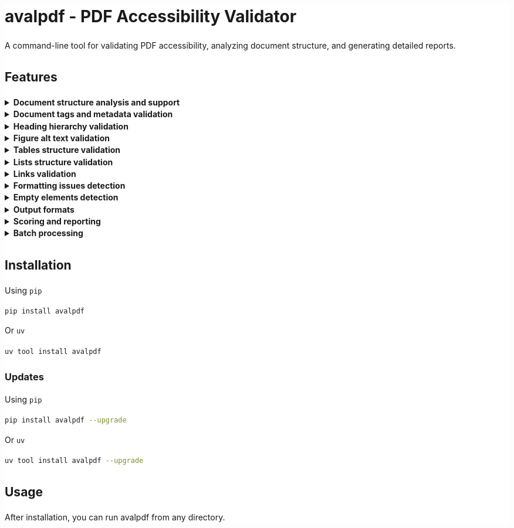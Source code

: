 # avalpdf - PDF Accessibility Validator

A command-line tool for validating PDF accessibility, analyzing document structure, and generating detailed reports.

## Features

<details><summary><strong>Document structure analysis and support</strong></summary></details>

<details><summary><strong>Document tags and metadata validation</strong></summary></details>

<details><summary><strong>Heading hierarchy validation</strong></summary></details>

<details><summary><strong>Figure alt text validation</strong></summary></details>

<details><summary><strong>Tables structure validation</strong></summary></details>

<details><summary><strong>Lists structure validation</strong></summary></details>

<details><summary><strong>Links validation</strong></summary></details>

<details><summary><strong>Formatting issues detection</strong></summary></details>

<details><summary><strong>Empty elements detection</strong></summary></details>

<details><summary><strong>Output formats</strong></summary></details>

<details><summary><strong>Scoring and reporting</strong></summary></details>

<details><summary><strong>Batch processing</strong></summary></details>

## Installation

Using `pip`
```bash
pip install avalpdf
```

Or `uv`
```bash
uv tool install avalpdf
```

### Updates
Using `pip`
```bash
pip install avalpdf --upgrade
```

Or `uv`
```bash
uv tool install avalpdf --upgrade
```

## Usage
After installation, you can run avalpdf from any directory.
